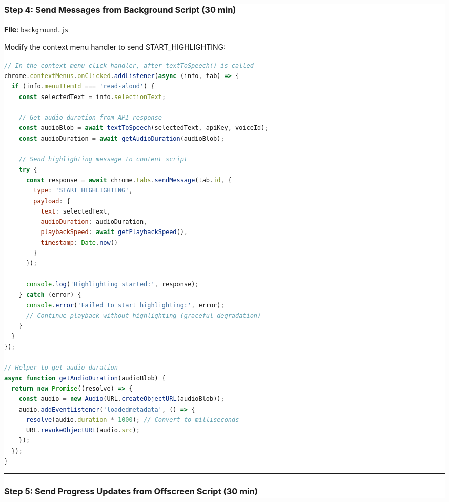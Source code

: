 
### Step 4: Send Messages from Background Script (30 min)

**File**: `background.js`

Modify the context menu handler to send START_HIGHLIGHTING:

```javascript
// In the context menu click handler, after textToSpeech() is called
chrome.contextMenus.onClicked.addListener(async (info, tab) => {
  if (info.menuItemId === 'read-aloud') {
    const selectedText = info.selectionText;

    // Get audio duration from API response
    const audioBlob = await textToSpeech(selectedText, apiKey, voiceId);
    const audioDuration = await getAudioDuration(audioBlob);

    // Send highlighting message to content script
    try {
      const response = await chrome.tabs.sendMessage(tab.id, {
        type: 'START_HIGHLIGHTING',
        payload: {
          text: selectedText,
          audioDuration: audioDuration,
          playbackSpeed: await getPlaybackSpeed(),
          timestamp: Date.now()
        }
      });

      console.log('Highlighting started:', response);
    } catch (error) {
      console.error('Failed to start highlighting:', error);
      // Continue playback without highlighting (graceful degradation)
    }
  }
});

// Helper to get audio duration
async function getAudioDuration(audioBlob) {
  return new Promise((resolve) => {
    const audio = new Audio(URL.createObjectURL(audioBlob));
    audio.addEventListener('loadedmetadata', () => {
      resolve(audio.duration * 1000); // Convert to milliseconds
      URL.revokeObjectURL(audio.src);
    });
  });
}
```

---

### Step 5: Send Progress Updates from Offscreen Script (30 min)
